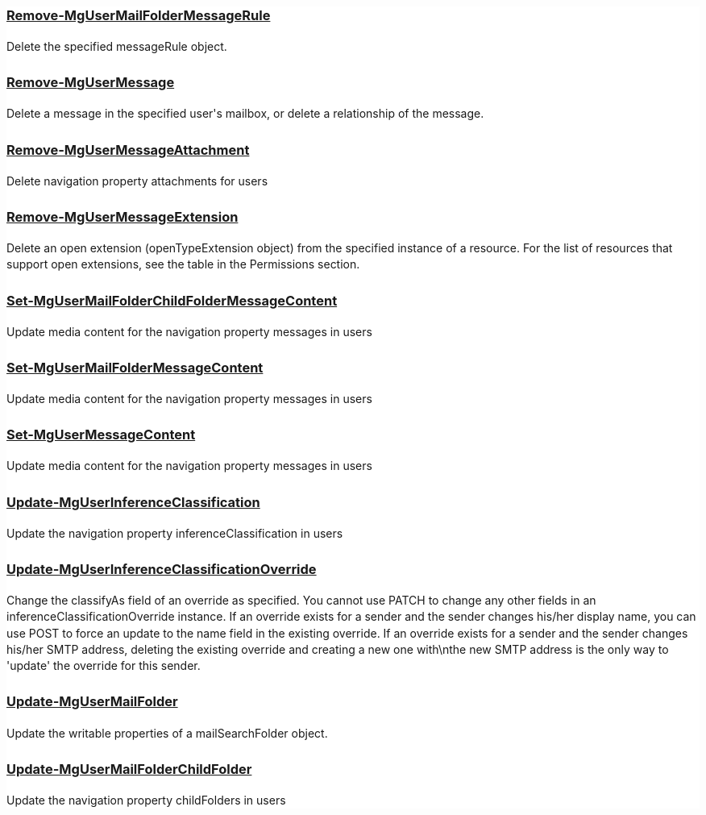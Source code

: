 ### [Remove-MgUserMailFolderMessageRule](Remove-MgUserMailFolderMessageRule.md)
Delete the specified messageRule object.

### [Remove-MgUserMessage](Remove-MgUserMessage.md)
Delete a message in the specified user's mailbox, or delete a relationship of the message.

### [Remove-MgUserMessageAttachment](Remove-MgUserMessageAttachment.md)
Delete navigation property attachments for users

### [Remove-MgUserMessageExtension](Remove-MgUserMessageExtension.md)
Delete an open extension (openTypeExtension object) from the specified instance of a resource.
For the list of resources that support open extensions, see the table in the Permissions section.

### [Set-MgUserMailFolderChildFolderMessageContent](Set-MgUserMailFolderChildFolderMessageContent.md)
Update media content for the navigation property messages in users

### [Set-MgUserMailFolderMessageContent](Set-MgUserMailFolderMessageContent.md)
Update media content for the navigation property messages in users

### [Set-MgUserMessageContent](Set-MgUserMessageContent.md)
Update media content for the navigation property messages in users

### [Update-MgUserInferenceClassification](Update-MgUserInferenceClassification.md)
Update the navigation property inferenceClassification in users

### [Update-MgUserInferenceClassificationOverride](Update-MgUserInferenceClassificationOverride.md)
Change the classifyAs field of an override as specified.
You cannot use PATCH to change any other fields in an inferenceClassificationOverride instance.
If an override exists for a sender and the sender changes his/her display name, you can use POST to force an update to the name field in the existing override.
If an override exists for a sender and the sender changes his/her SMTP address, deleting the existing override and creating a new one with\nthe new SMTP address is the only way to 'update' the override for this sender.

### [Update-MgUserMailFolder](Update-MgUserMailFolder.md)
Update the writable properties of a mailSearchFolder object.

### [Update-MgUserMailFolderChildFolder](Update-MgUserMailFolderChildFolder.md)
Update the navigation property childFolders in users
